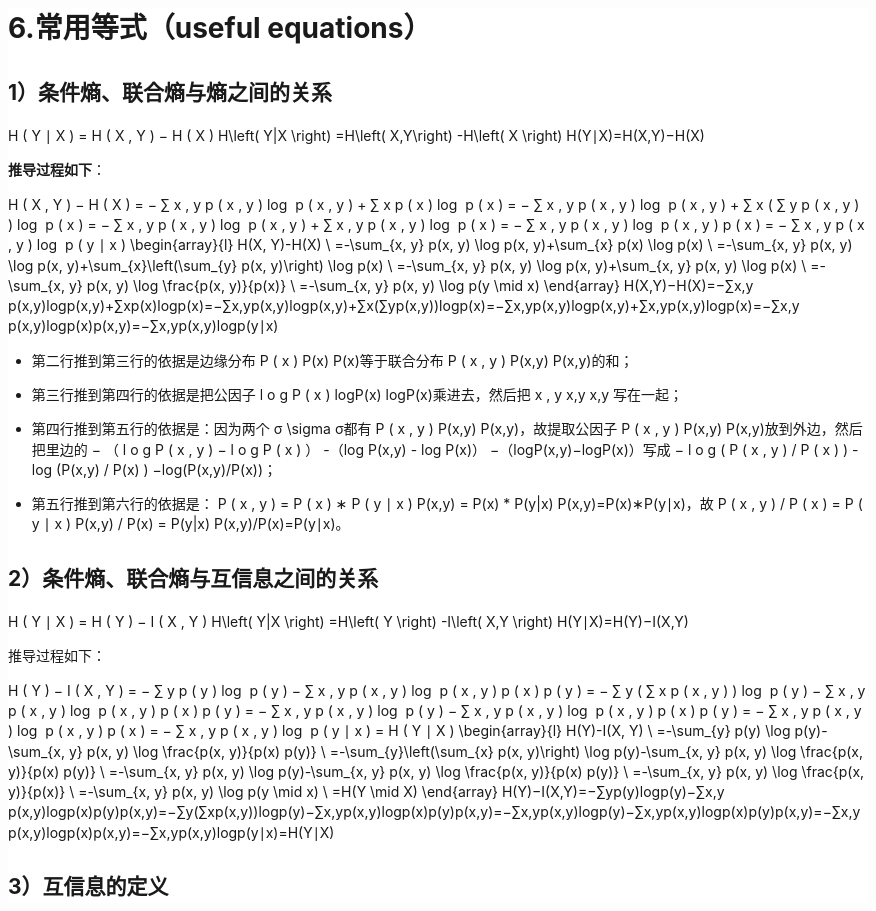 # 6.常用等式（useful equations）

## 1）条件熵、联合熵与熵之间的关系

H ( Y ∣ X ) = H ( X , Y ) − H ( X ) H\left( Y|X \right) =H\left( X,Y\right) -H\left( X \right) H(Y∣X)=H(X,Y)−H(X)

**推导过程如下**：

H ( X , Y ) − H ( X ) = − ∑ x , y p ( x , y ) log ⁡ p ( x , y ) + ∑ x p ( x ) log ⁡ p ( x ) = − ∑ x , y p ( x , y ) log ⁡ p ( x , y ) + ∑ x ( ∑ y p ( x , y ) ) log ⁡ p ( x ) = − ∑ x , y p ( x , y ) log ⁡ p ( x , y ) + ∑ x , y p ( x , y ) log ⁡ p ( x ) = − ∑ x , y p ( x , y ) log ⁡ p ( x , y ) p ( x ) = − ∑ x , y p ( x , y ) log ⁡ p ( y ∣ x ) \begin{array}{l} H(X, Y)-H(X) \\ =-\sum_{x, y} p(x, y) \log p(x, y)+\sum_{x} p(x) \log p(x) \\ =-\sum_{x, y} p(x, y) \log p(x, y)+\sum_{x}\left(\sum_{y} p(x, y)\right) \log p(x) \\ =-\sum_{x, y} p(x, y) \log p(x, y)+\sum_{x, y} p(x, y) \log p(x) \\ =-\sum_{x, y} p(x, y) \log \frac{p(x, y)}{p(x)} \\ =-\sum_{x, y} p(x, y) \log p(y \mid x) \end{array} H(X,Y)−H(X)=−∑x,y​p(x,y)logp(x,y)+∑x​p(x)logp(x)=−∑x,y​p(x,y)logp(x,y)+∑x​(∑y​p(x,y))logp(x)=−∑x,y​p(x,y)logp(x,y)+∑x,y​p(x,y)logp(x)=−∑x,y​p(x,y)logp(x)p(x,y)​=−∑x,y​p(x,y)logp(y∣x)​

*   第二行推到第三行的依据是边缘分布 P ( x ) P(x) P(x)等于联合分布 P ( x , y ) P(x,y) P(x,y)的和；

*   第三行推到第四行的依据是把公因子 l o g P ( x ) logP(x) logP(x)乘进去，然后把 x , y x,y x,y 写在一起；

*   第四行推到第五行的依据是：因为两个 σ \sigma σ都有 P ( x , y ) P(x,y) P(x,y)，故提取公因子 P ( x , y ) P(x,y) P(x,y)放到外边，然后把里边的 − （ l o g P ( x , y ) − l o g P ( x ) ） -（log P(x,y) - log P(x)） −（logP(x,y)−logP(x)）写成 − l o g ( P ( x , y ) / P ( x ) ) - log (P(x,y) / P(x) ) −log(P(x,y)/P(x))；

*   第五行推到第六行的依据是： P ( x , y ) = P ( x ) ∗ P ( y ∣ x ) P(x,y) = P(x) * P(y|x) P(x,y)=P(x)∗P(y∣x)，故 P ( x , y ) / P ( x ) = P ( y ∣ x ) P(x,y) / P(x) = P(y|x) P(x,y)/P(x)=P(y∣x)。

## 2）条件熵、联合熵与互信息之间的关系

H ( Y ∣ X ) = H ( Y ) − I ( X , Y ) H\left( Y|X \right) =H\left( Y \right) -I\left( X,Y \right) H(Y∣X)=H(Y)−I(X,Y)

推导过程如下：

H ( Y ) − I ( X , Y ) = − ∑ y p ( y ) log ⁡ p ( y ) − ∑ x , y p ( x , y ) log ⁡ p ( x , y ) p ( x ) p ( y ) = − ∑ y ( ∑ x p ( x , y ) ) log ⁡ p ( y ) − ∑ x , y p ( x , y ) log ⁡ p ( x , y ) p ( x ) p ( y ) = − ∑ x , y p ( x , y ) log ⁡ p ( y ) − ∑ x , y p ( x , y ) log ⁡ p ( x , y ) p ( x ) p ( y ) = − ∑ x , y p ( x , y ) log ⁡ p ( x , y ) p ( x ) = − ∑ x , y p ( x , y ) log ⁡ p ( y ∣ x ) = H ( Y ∣ X ) \begin{array}{l} H(Y)-I(X, Y) \\ =-\sum_{y} p(y) \log p(y)-\sum_{x, y} p(x, y) \log \frac{p(x, y)}{p(x) p(y)} \\ =-\sum_{y}\left(\sum_{x} p(x, y)\right) \log p(y)-\sum_{x, y} p(x, y) \log \frac{p(x, y)}{p(x) p(y)} \\ =-\sum_{x, y} p(x, y) \log p(y)-\sum_{x, y} p(x, y) \log \frac{p(x, y)}{p(x) p(y)} \\ =-\sum_{x, y} p(x, y) \log \frac{p(x, y)}{p(x)} \\ =-\sum_{x, y} p(x, y) \log p(y \mid x) \\ =H(Y \mid X) \end{array} H(Y)−I(X,Y)=−∑y​p(y)logp(y)−∑x,y​p(x,y)logp(x)p(y)p(x,y)​=−∑y​(∑x​p(x,y))logp(y)−∑x,y​p(x,y)logp(x)p(y)p(x,y)​=−∑x,y​p(x,y)logp(y)−∑x,y​p(x,y)logp(x)p(y)p(x,y)​=−∑x,y​p(x,y)logp(x)p(x,y)​=−∑x,y​p(x,y)logp(y∣x)=H(Y∣X)​

## 3）互信息的定义
